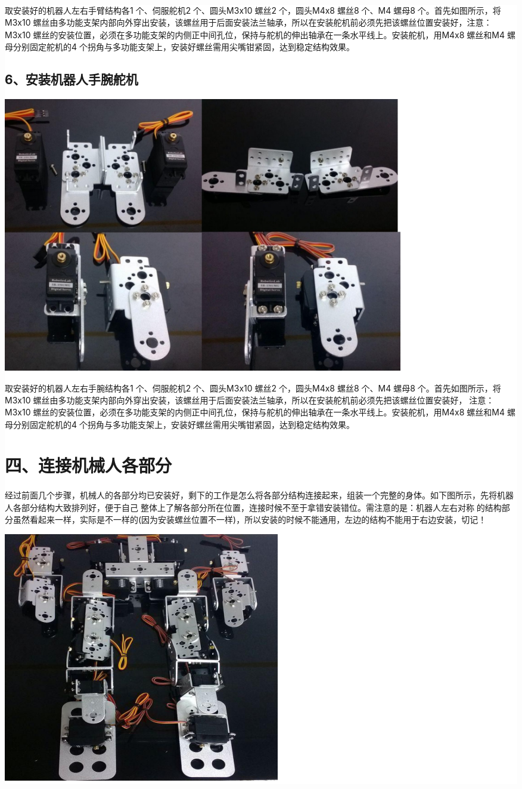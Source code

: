  取安装好的机器人左右手臂结构各1 个、伺服舵机2 个、圆头M3x10 螺丝2 个，圆头M4x8 螺丝8 个、M4 螺母8 个。首先如图所示，将M3x10 螺丝由多功能支架内部向外穿出安装，该螺丝用于后面安装法兰轴承，所以在安装舵机前必须先把该螺丝位置安装好，注意：M3x10 螺丝的安装位置，必须在多功能支架的内侧正中间孔位，保持与舵机的伸出轴承在一条水平线上。安装舵机，用M4x8 螺丝和M4 螺母分别固定舵机的4 个拐角与多功能支架上，安装好螺丝需用尖嘴钳紧固，达到稳定结构效果。

## 6、安装机器人手腕舵机

![img](https://github.com/SmartArduino/zhdocs/raw/master/zhRobotArm/HumanoidRobot/19DOFRobot/wps20.jpg) 

取安装好的机器人左右手腕结构各1 个、伺服舵机2 个、圆头M3x10 螺丝2 个，圆头M4x8 螺丝8 个、M4 螺母8 个。首先如图所示，将M3x10 螺丝由多功能支架内部向外穿出安装，该螺丝用于后面安装法兰轴承，所以在安装舵机前必须先把该螺丝位置安装好，  注意：M3x10 螺丝的安装位置，必须在多功能支架的内侧正中间孔位，保持与舵机的伸出轴承在一条水平线上。安装舵机，用M4x8 螺丝和M4 螺母分别固定舵机的4 个拐角与多功能支架上，安装好螺丝需用尖嘴钳紧固，达到稳定结构效果。

# 四、连接机械人各部分

 经过前面几个步骤，机械人的各部分均已安装好，剩下的工作是怎么将各部分结构连接起来，组装一个完整的身体。如下图所示，先将机器人各部分结构大致排列好，便于自己 整体上了解各部分所在位置，连接时候不至于拿错安装错位。需注意的是：机器人左右对称 的结构部分虽然看起来一样，实际是不一样的(因为安装螺丝位置不一样)，所以安装的时候不能通用，左边的结构不能用于右边安装，切记！

 ![img](https://github.com/SmartArduino/zhdocs/raw/master/zhRobotArm/HumanoidRobot/19DOFRobot/wps21.png)
